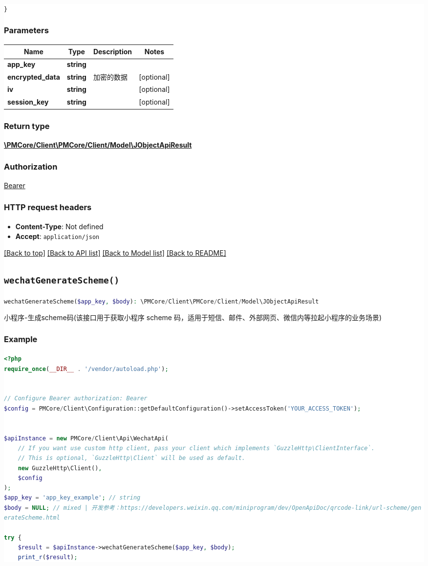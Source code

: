 ```php
}
```

### Parameters

| Name | Type | Description  | Notes |
| ------------- | ------------- | ------------- | ------------- |
| **app_key** | **string**|  | |
| **encrypted_data** | **string**| 加密的数据 | [optional] |
| **iv** | **string**|  | [optional] |
| **session_key** | **string**|  | [optional] |

### Return type

[**\PMCore/Client\PMCore/Client/Model\JObjectApiResult**](../Model/JObjectApiResult.md)

### Authorization

[Bearer](../../README.md#Bearer)

### HTTP request headers

- **Content-Type**: Not defined
- **Accept**: `application/json`

[[Back to top]](#) [[Back to API list]](../../README.md#endpoints)
[[Back to Model list]](../../README.md#models)
[[Back to README]](../../README.md)

## `wechatGenerateScheme()`

```php
wechatGenerateScheme($app_key, $body): \PMCore/Client\PMCore/Client/Model\JObjectApiResult
```

小程序-生成scheme码(该接口用于获取小程序 scheme 码，适用于短信、邮件、外部网页、微信内等拉起小程序的业务场景)

### Example

```php
<?php
require_once(__DIR__ . '/vendor/autoload.php');


// Configure Bearer authorization: Bearer
$config = PMCore/Client\Configuration::getDefaultConfiguration()->setAccessToken('YOUR_ACCESS_TOKEN');


$apiInstance = new PMCore/Client\Api\WechatApi(
    // If you want use custom http client, pass your client which implements `GuzzleHttp\ClientInterface`.
    // This is optional, `GuzzleHttp\Client` will be used as default.
    new GuzzleHttp\Client(),
    $config
);
$app_key = 'app_key_example'; // string
$body = NULL; // mixed | 开发参考：https://developers.weixin.qq.com/miniprogram/dev/OpenApiDoc/qrcode-link/url-scheme/generateScheme.html

try {
    $result = $apiInstance->wechatGenerateScheme($app_key, $body);
    print_r($result);
```